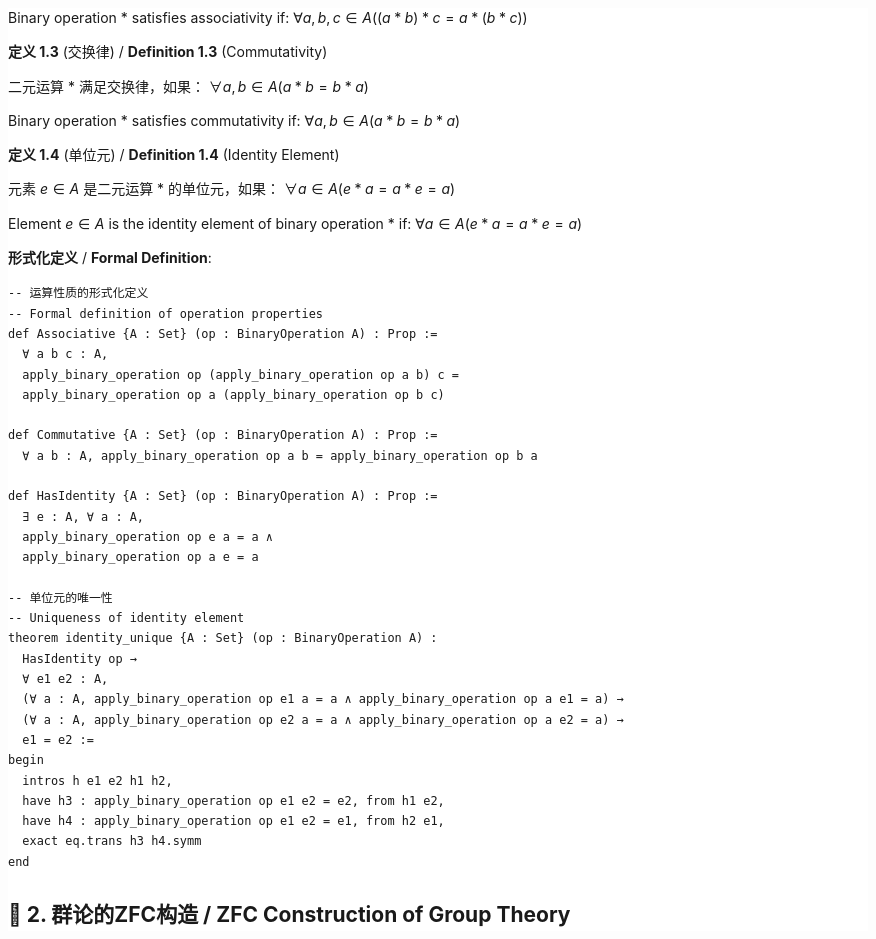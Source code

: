 Binary operation $*$ satisfies associativity if:
$\forall a, b, c \in A((a * b) * c = a * (b * c))$

**定义 1.3** (交换律) / **Definition 1.3** (Commutativity)

二元运算 $*$ 满足交换律，如果：
$\forall a, b \in A(a * b = b * a)$

Binary operation $*$ satisfies commutativity if:
$\forall a, b \in A(a * b = b * a)$

**定义 1.4** (单位元) / **Definition 1.4** (Identity Element)

元素 $e \in A$ 是二元运算 $*$ 的单位元，如果：
$\forall a \in A(e * a = a * e = a)$

Element $e \in A$ is the identity element of binary operation $*$ if:
$\forall a \in A(e * a = a * e = a)$

**形式化定义** / **Formal Definition**:

```lean
-- 运算性质的形式化定义
-- Formal definition of operation properties
def Associative {A : Set} (op : BinaryOperation A) : Prop :=
  ∀ a b c : A, 
  apply_binary_operation op (apply_binary_operation op a b) c = 
  apply_binary_operation op a (apply_binary_operation op b c)

def Commutative {A : Set} (op : BinaryOperation A) : Prop :=
  ∀ a b : A, apply_binary_operation op a b = apply_binary_operation op b a

def HasIdentity {A : Set} (op : BinaryOperation A) : Prop :=
  ∃ e : A, ∀ a : A, 
  apply_binary_operation op e a = a ∧ 
  apply_binary_operation op a e = a

-- 单位元的唯一性
-- Uniqueness of identity element
theorem identity_unique {A : Set} (op : BinaryOperation A) :
  HasIdentity op → 
  ∀ e1 e2 : A, 
  (∀ a : A, apply_binary_operation op e1 a = a ∧ apply_binary_operation op a e1 = a) →
  (∀ a : A, apply_binary_operation op e2 a = a ∧ apply_binary_operation op a e2 = a) →
  e1 = e2 :=
begin
  intros h e1 e2 h1 h2,
  have h3 : apply_binary_operation op e1 e2 = e2, from h1 e2,
  have h4 : apply_binary_operation op e1 e2 = e1, from h2 e1,
  exact eq.trans h3 h4.symm
end
```

## 🎯 2. 群论的ZFC构造 / ZFC Construction of Group Theory
